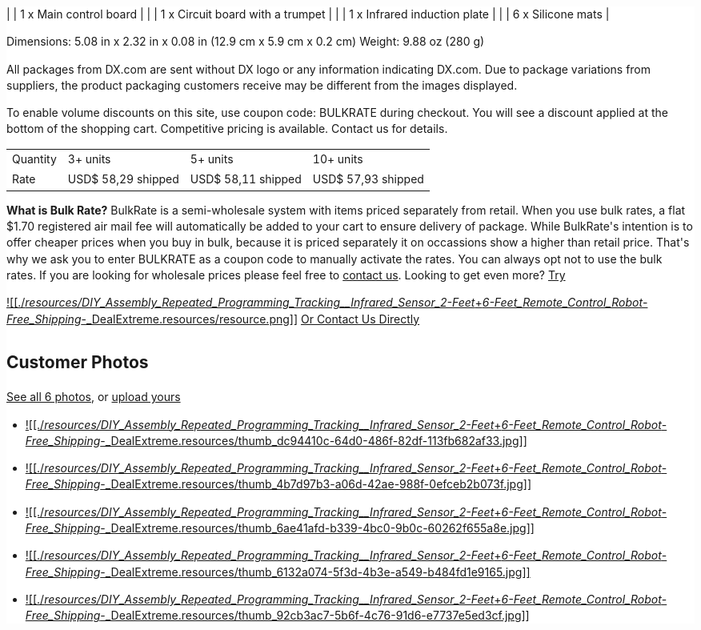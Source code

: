 |     | 1 x Main control board |
|     | 1 x Circuit board with a trumpet |
|     | 1 x Infrared induction plate |
|     | 6 x Silicone mats |

Dimensions: 5.08 in x 2.32 in x 0.08 in (12.9 cm x 5.9 cm x 0.2 cm)
Weight: 9.88 oz (280 g)

All packages from DX.com are sent without DX logo or any information indicating DX.com. Due to package variations from suppliers, the product packaging customers receive may be different from the images displayed.

To enable volume discounts on this site, use coupon code: BULKRATE during checkout. You will see a discount applied at the bottom of the shopping cart. Competitive pricing is available. Contact us for details.

|     |     |     |     |
| --- | --- | --- | --- |
| Quantity | 3+ units | 5+ units | 10+ units |
| Rate | USD$ 58,29 shipped | USD$ 58,11 shipped | USD$ 57,93 shipped |

**What is Bulk Rate?** BulkRate is a semi-wholesale system with items priced separately from retail. When you use bulk rates, a flat $1.70 registered air mail fee will automatically be added to your cart to ensure delivery of package. While BulkRate's intention is to offer cheaper prices when you buy in bulk, because it is priced separately it on occassions show a higher than retail price. That's why we ask you to enter BULKRATE as a coupon code to manually activate the rates. You can always opt not to use the bulk rates. If you are looking for wholesale prices please feel free to [contact us](http://tickets.volumerate.com/ticket/add/11?utm_source=dx&utm_medium=pp&campaign=vrcontactpage).
Looking to get even more?
[Try](http://www.volumerate.com/product/sku/205262?utm_source=dx&utm_medium=pp&campaign=vrproductpage)

[![[./_resources/DIY_Assembly_Repeated_Programming_Tracking__Infrared_Sensor_2-Feet_+_6-Feet_Remote_Control_Robot_-_Free_Shipping_-_DealExtreme.resources/resource.png]]](http://www.volumerate.com/product/sku/205262?utm_source=dx&utm_medium=pp&campaign=vrproductpage)
[Or Contact Us Directly](http://tickets.volumerate.com/ticket/add/11?utm_source=dx&utm_medium=pp&campaign=vrcontactpage)

## Customer Photos

[See all 6 photos](http://club.dx.com/reviews/photos/205262), or [upload yours](http://club.dx.com/reviews/photos/205262/add)

* [![[./_resources/DIY_Assembly_Repeated_Programming_Tracking__Infrared_Sensor_2-Feet_+_6-Feet_Remote_Control_Robot_-_Free_Shipping_-_DealExtreme.resources/thumb_dc94410c-64d0-486f-82df-113fb682af33.jpg]]](http://club.dx.com/reviews/photos/205262/260874)

* [![[./_resources/DIY_Assembly_Repeated_Programming_Tracking__Infrared_Sensor_2-Feet_+_6-Feet_Remote_Control_Robot_-_Free_Shipping_-_DealExtreme.resources/thumb_4b7d97b3-a06d-42ae-988f-0efceb2b073f.jpg]]](http://club.dx.com/reviews/photos/205262/260873)
* [![[./_resources/DIY_Assembly_Repeated_Programming_Tracking__Infrared_Sensor_2-Feet_+_6-Feet_Remote_Control_Robot_-_Free_Shipping_-_DealExtreme.resources/thumb_6ae41afd-b339-4bc0-9b0c-60262f655a8e.jpg]]](http://club.dx.com/reviews/photos/205262/260872)
* [![[./_resources/DIY_Assembly_Repeated_Programming_Tracking__Infrared_Sensor_2-Feet_+_6-Feet_Remote_Control_Robot_-_Free_Shipping_-_DealExtreme.resources/thumb_6132a074-5f3d-4b3e-a549-b484fd1e9165.jpg]]](http://club.dx.com/reviews/photos/205262/260871)
* [![[./_resources/DIY_Assembly_Repeated_Programming_Tracking__Infrared_Sensor_2-Feet_+_6-Feet_Remote_Control_Robot_-_Free_Shipping_-_DealExtreme.resources/thumb_92cb3ac7-5b6f-4c76-91d6-e7737e5ed3cf.jpg]]](http://club.dx.com/reviews/photos/205262/260870)
